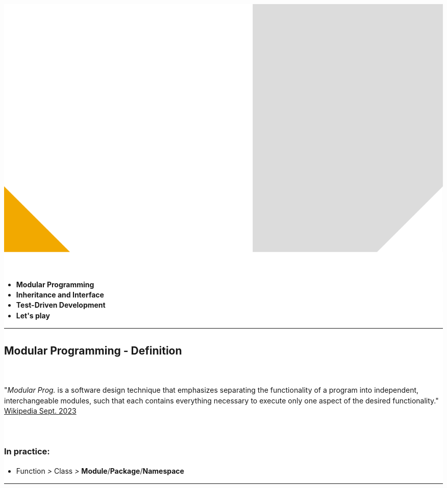 

![bg](../style/bg-toc3.svg)

<br />

- **Modular Programming**
- **Inheritance and Interface**
- **Test-Driven Development**
- **Let's play**

---


## Modular Programming - Definition

<br />

"_Modular Prog._ is a software design technique that emphasizes separating the functionality of a program into independent, interchangeable modules, such that each contains everything necessary to execute only one aspect of the desired functionality." [Wikipedia Sept. 2023](https://en.wikipedia.org/wiki/Modular_programming)

<br />

### In practice:

- Function _>_ Class _>_ **Module**/**Package**/**Namespace**

---
